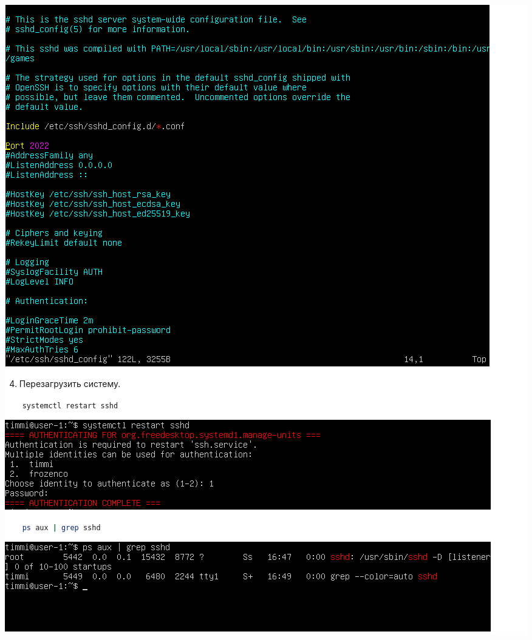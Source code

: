 ![img](images/41.png)

4. Перезагрузить систему.
```bash
    systemctl restart sshd
```
![img](images/42.png)

```bash
    ps aux | grep sshd
```
![img](images/43.png)
